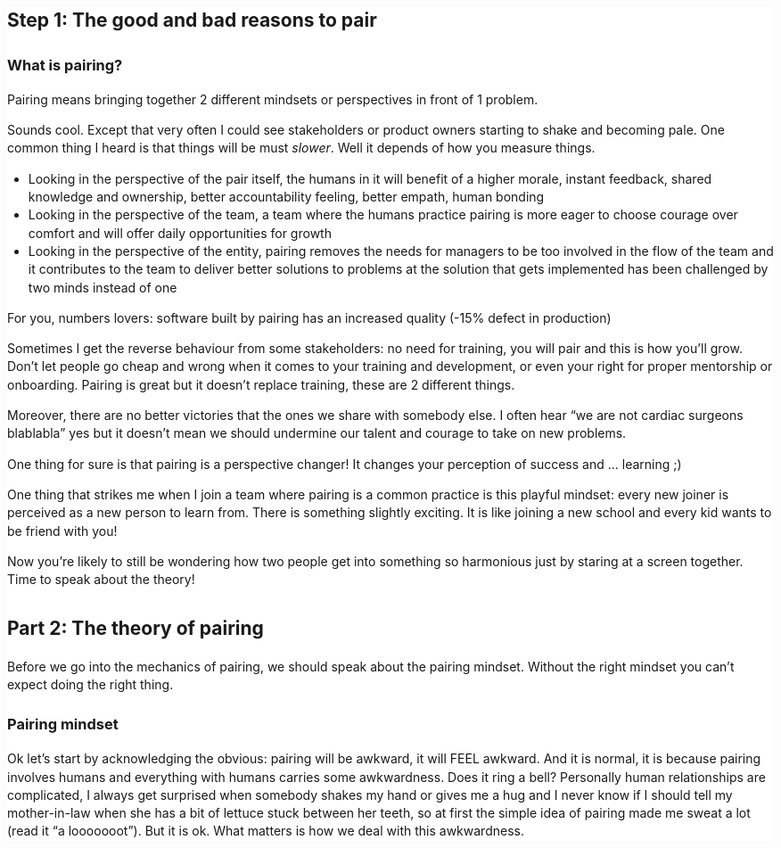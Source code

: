  

## Step 1: The good and bad reasons to pair
### What is pairing? 
Pairing means bringing together 2 different mindsets or perspectives in front of 1 problem.  

Sounds cool. Except that very often I could see stakeholders or product owners starting to shake and becoming pale. One common thing I heard is that things will be must *slower*. Well it depends of how you measure things.

* Looking in the perspective of the pair itself, the humans in it will benefit of a higher morale, instant feedback, shared knowledge and ownership, better accountability feeling, better empath, human bonding
* Looking in the perspective of the team, a team where the humans practice pairing is more eager to choose courage over comfort and will offer daily opportunities for growth
* Looking in the perspective of the entity, pairing removes the needs for managers to be too involved in the flow of the team and it contributes to the team to deliver better solutions to problems at the solution that gets implemented has been challenged by two minds instead of one

For you, numbers lovers: software built by pairing has an increased quality (-15% defect in production)

Sometimes I get the reverse behaviour from some stakeholders: no need for training, you will pair and this is how you’ll grow. Don’t let people go cheap and wrong when it comes to your training and development, or even your right for proper mentorship or onboarding. Pairing is great but it doesn’t replace training, these are 2 different things. 

Moreover, there are no better victories that the ones we share with somebody else. I often hear “we are not cardiac surgeons blablabla” yes but it doesn’t mean we should undermine our talent and courage to take on new problems. 

One thing for sure is that pairing is a perspective changer! It changes your perception of success and … learning ;)

One thing that strikes me when I join a team where pairing is a common practice is this playful mindset: every new joiner is perceived as a new person to learn from. There is something slightly exciting. It is like joining a new school and every kid wants to be friend with you!

Now you’re likely to still be wondering how two people get into something so harmonious just by staring at a screen together. Time to speak about the theory!

## Part 2: The theory of pairing
Before we go into the mechanics of pairing, we should speak about the pairing mindset. Without the right mindset you can’t expect doing the right thing. 

### Pairing mindset
Ok let’s start by acknowledging the obvious: pairing will be awkward, it will FEEL awkward. And it is normal, it is because pairing involves humans and everything with humans carries some awkwardness. 
Does it ring a bell? Personally human relationships are complicated, I always get surprised when somebody shakes my hand or gives me a hug and I never know if I should tell my mother-in-law when she has a bit of lettuce stuck between her teeth, so at first the simple idea of pairing made me sweat a lot (read it “a looooooot”). But it is ok. What matters is how we deal with this awkwardness. 
